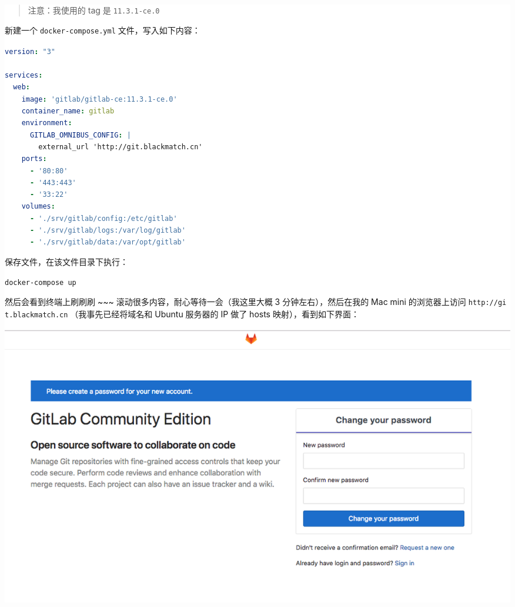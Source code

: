 > 注意：我使用的 tag 是 `11.3.1-ce.0` 

新建一个 `docker-compose.yml` 文件，写入如下内容：

```yaml
version: "3"

services:
  web:
    image: 'gitlab/gitlab-ce:11.3.1-ce.0'
    container_name: gitlab
    environment:
      GITLAB_OMNIBUS_CONFIG: |
        external_url 'http://git.blackmatch.cn'
    ports:
      - '80:80'
      - '443:443'
      - '33:22'
    volumes:
      - './srv/gitlab/config:/etc/gitlab'
      - './srv/gitlab/logs:/var/log/gitlab'
      - './srv/gitlab/data:/var/opt/gitlab'
```

保存文件，在该文件目录下执行：

```powershell
docker-compose up
```

然后会看到终端上刷刷刷 ~~~ 滚动很多内容，耐心等待一会（我这里大概 3 分钟左右），然后在我的 Mac mini 的浏览器上访问 `http://git.blackmatch.cn` （我事先已经将域名和 Ubuntu 服务器的 IP 做了 hosts 映射），看到如下界面：

![22](22.png)
